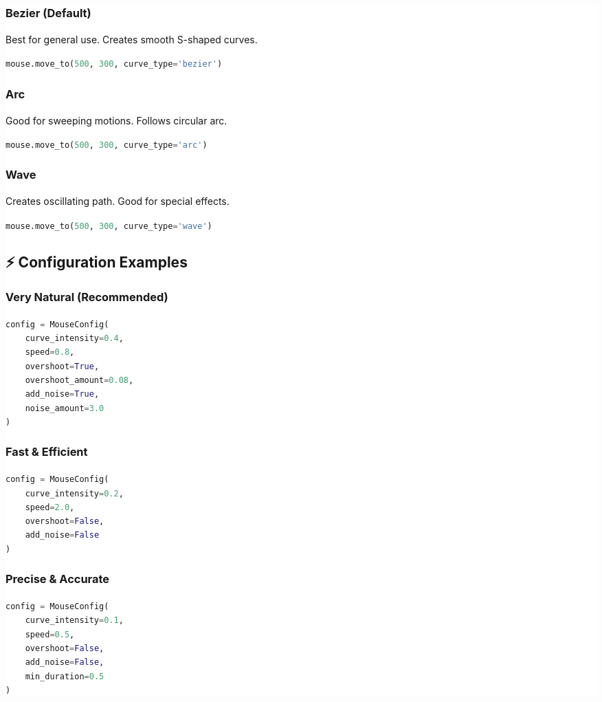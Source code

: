 ### Bezier (Default)
Best for general use. Creates smooth S-shaped curves.

```python
mouse.move_to(500, 300, curve_type='bezier')
```

### Arc
Good for sweeping motions. Follows circular arc.

```python
mouse.move_to(500, 300, curve_type='arc')
```

### Wave
Creates oscillating path. Good for special effects.

```python
mouse.move_to(500, 300, curve_type='wave')
```

## ⚡ Configuration Examples

### Very Natural (Recommended)
```python
config = MouseConfig(
    curve_intensity=0.4,
    speed=0.8,
    overshoot=True,
    overshoot_amount=0.08,
    add_noise=True,
    noise_amount=3.0
)
```

### Fast & Efficient
```python
config = MouseConfig(
    curve_intensity=0.2,
    speed=2.0,
    overshoot=False,
    add_noise=False
)
```

### Precise & Accurate
```python
config = MouseConfig(
    curve_intensity=0.1,
    speed=0.5,
    overshoot=False,
    add_noise=False,
    min_duration=0.5
)
```
